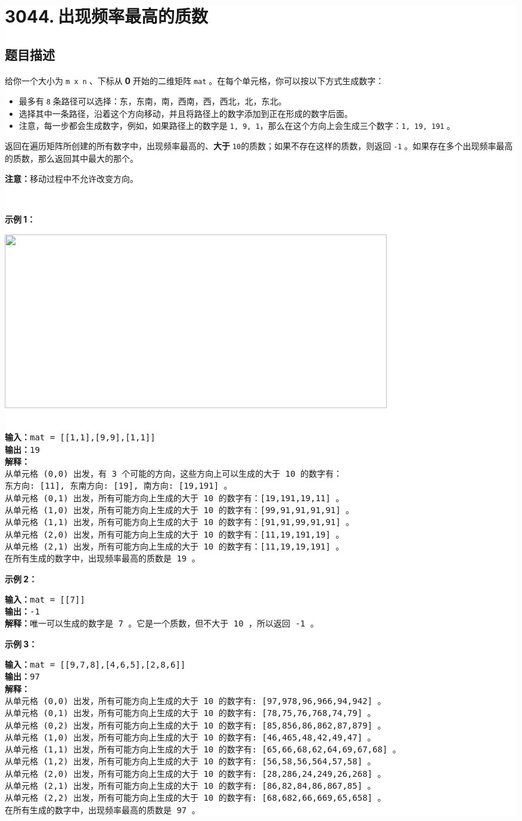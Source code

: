 # 3044. 出现频率最高的质数

## 题目描述

<p>给你一个大小为 <code>m x n</code> 、下标从 <strong>0</strong> 开始的二维矩阵 <code>mat</code> 。在每个单元格，你可以按以下方式生成数字：</p>

<ul>
	<li>最多有 <code>8</code> 条路径可以选择：东，东南，南，西南，西，西北，北，东北。</li>
	<li>选择其中一条路径，沿着这个方向移动，并且将路径上的数字添加到正在形成的数字后面。</li>
	<li>注意，每一步都会生成数字，例如，如果路径上的数字是 <code>1, 9, 1</code>，那么在这个方向上会生成三个数字：<code>1, 19, 191</code> 。</li>
</ul>

<p>返回在遍历矩阵所创建的所有数字中，出现频率最高的、<strong>大于</strong> <code>10</code>的<span data-keyword="prime-number">质数</span>；如果不存在这样的质数，则返回 <code>-1</code><em> </em>。如果存在多个出现频率最高的质数，那么返回其中最大的那个。</p>

<p><strong>注意：</strong>移动过程中不允许改变方向。</p>

<p>&nbsp;</p>

<p><strong class="example">示例 1：</strong></p>
<strong><img alt="" src="https://assets.leetcode.com/uploads/2024/02/15/south" style="width: 641px; height: 291px;" /> </strong>

<pre>
<strong>
输入：</strong>mat = [[1,1],[9,9],[1,1]]
<strong>输出：</strong>19
<strong>解释：</strong> 
从单元格 (0,0) 出发，有 3 个可能的方向，这些方向上可以生成的大于 10 的数字有：
东方向: [11], 东南方向: [19], 南方向: [19,191] 。
从单元格 (0,1) 出发，所有可能方向上生成的大于 10 的数字有：[19,191,19,11] 。
从单元格 (1,0) 出发，所有可能方向上生成的大于 10 的数字有：[99,91,91,91,91] 。
从单元格 (1,1) 出发，所有可能方向上生成的大于 10 的数字有：[91,91,99,91,91] 。
从单元格 (2,0) 出发，所有可能方向上生成的大于 10 的数字有：[11,19,191,19] 。
从单元格 (2,1) 出发，所有可能方向上生成的大于 10 的数字有：[11,19,19,191] 。
在所有生成的数字中，出现频率最高的质数是 19 。</pre>

<p><strong class="example">示例 2：</strong></p>

<pre>
<strong>输入：</strong>mat = [[7]]
<strong>输出：</strong>-1
<strong>解释：</strong>唯一可以生成的数字是 7 。它是一个质数，但不大于 10 ，所以返回 -1 。</pre>

<p><strong class="example">示例 3：</strong></p>

<pre>
<strong>输入：</strong>mat = [[9,7,8],[4,6,5],[2,8,6]]
<strong>输出：</strong>97
<strong>解释：</strong> 
从单元格 (0,0) 出发，所有可能方向上生成的大于 10 的数字有: [97,978,96,966,94,942] 。
从单元格 (0,1) 出发，所有可能方向上生成的大于 10 的数字有: [78,75,76,768,74,79] 。
从单元格 (0,2) 出发，所有可能方向上生成的大于 10 的数字有: [85,856,86,862,87,879] 。
从单元格 (1,0) 出发，所有可能方向上生成的大于 10 的数字有: [46,465,48,42,49,47] 。
从单元格 (1,1) 出发，所有可能方向上生成的大于 10 的数字有: [65,66,68,62,64,69,67,68] 。
从单元格 (1,2) 出发，所有可能方向上生成的大于 10 的数字有: [56,58,56,564,57,58] 。
从单元格 (2,0) 出发，所有可能方向上生成的大于 10 的数字有: [28,286,24,249,26,268] 。
从单元格 (2,1) 出发，所有可能方向上生成的大于 10 的数字有: [86,82,84,86,867,85] 。
从单元格 (2,2) 出发，所有可能方向上生成的大于 10 的数字有: [68,682,66,669,65,658] 。
在所有生成的数字中，出现频率最高的质数是 97 。
</pre>

